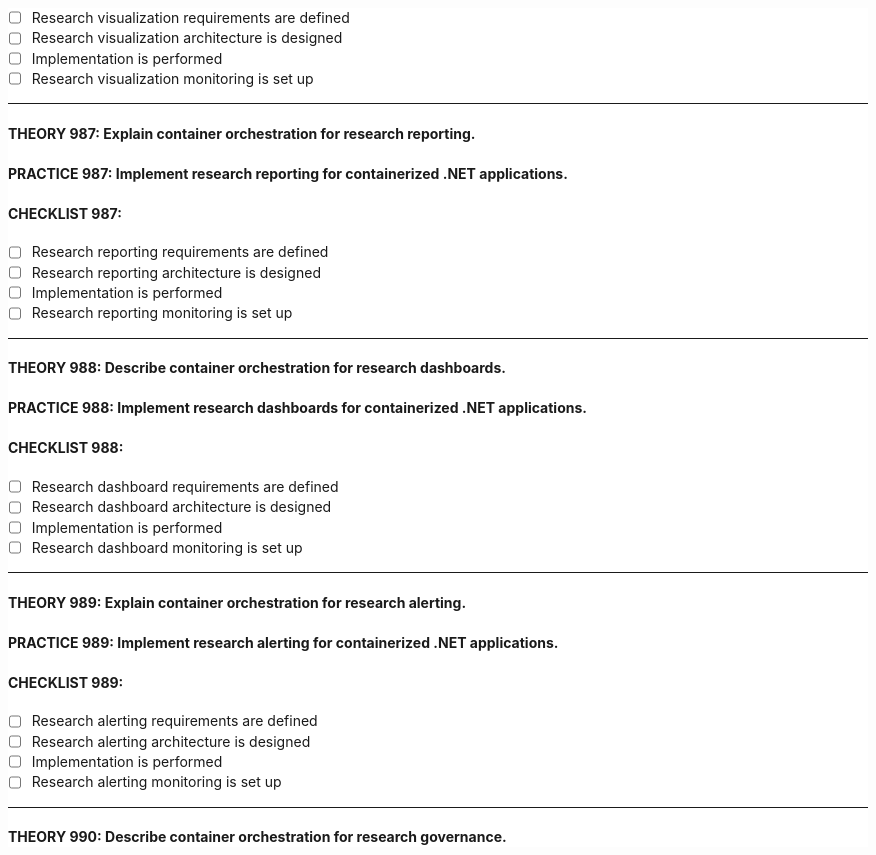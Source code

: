 - [ ] Research visualization requirements are defined
- [ ] Research visualization architecture is designed
- [ ] Implementation is performed
- [ ] Research visualization monitoring is set up

---

#### THEORY 987: Explain container orchestration for research reporting.

#### PRACTICE 987: Implement research reporting for containerized .NET applications.

#### CHECKLIST 987:

- [ ] Research reporting requirements are defined
- [ ] Research reporting architecture is designed
- [ ] Implementation is performed
- [ ] Research reporting monitoring is set up

---

#### THEORY 988: Describe container orchestration for research dashboards.

#### PRACTICE 988: Implement research dashboards for containerized .NET applications.

#### CHECKLIST 988:

- [ ] Research dashboard requirements are defined
- [ ] Research dashboard architecture is designed
- [ ] Implementation is performed
- [ ] Research dashboard monitoring is set up

---

#### THEORY 989: Explain container orchestration for research alerting.

#### PRACTICE 989: Implement research alerting for containerized .NET applications.

#### CHECKLIST 989:

- [ ] Research alerting requirements are defined
- [ ] Research alerting architecture is designed
- [ ] Implementation is performed
- [ ] Research alerting monitoring is set up

---

#### THEORY 990: Describe container orchestration for research governance.


[^1]: https://www.mirantis.com/blog/kubernetes-containerization-and-orchestration-for-private-clouds/
[^2]: https://www.cloudzero.com/blog/container-orchestration/
[^3]: https://dev.to/ezinne_anne/containers-what-is-containerization-and-container-orchestration-38pe
[^4]: https://www.alibabacloud.com/en/knowledge/what-is-containerization?_p_lc=1
[^5]: https://aws.amazon.com/what-is/containerization/
[^6]: https://sciendo.com/2/download/2DiW65ymcfAUP_Wvi~6R~CnAxJJj0OP1M6fxmgzxtM.pdf